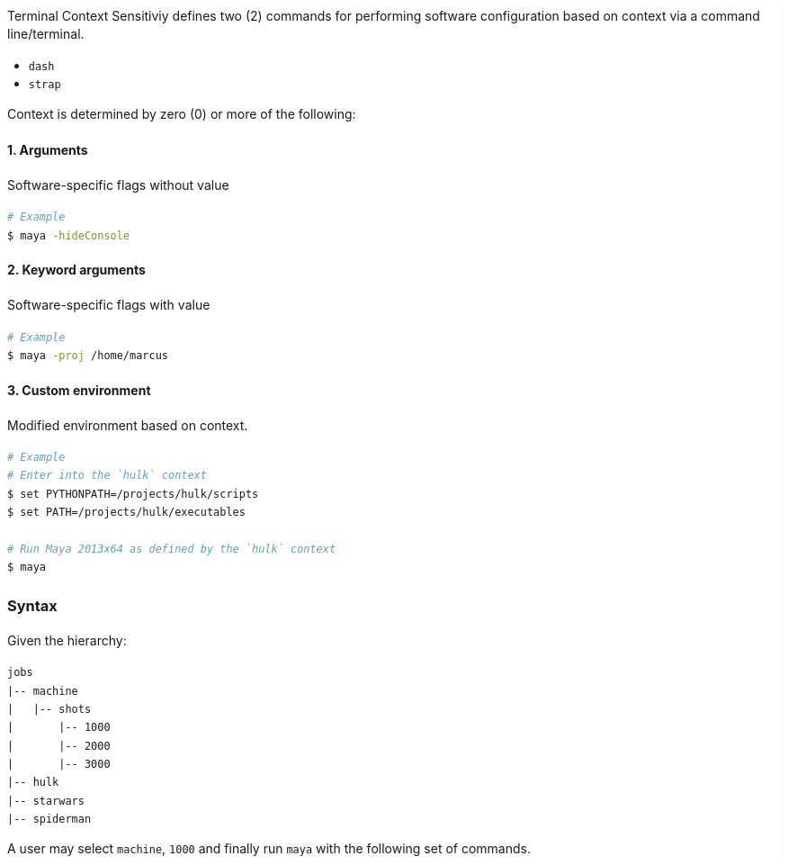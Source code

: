 Terminal Context Sensitiviy defines two (2) commands for performing software configuration based on context via a command line/terminal.

* `dash`
* `strap`

Context is determined by zero (0) or more of the following:

#### 1. Arguments

Software-specific flags without value

```bash
# Example
$ maya -hideConsole
```

#### 2. Keyword arguments

Software-specific flags with value

```bash
# Example
$ maya -proj /home/marcus
```

#### 3. Custom environment

Modified environment based on context.

```bash
# Example
# Enter into the `hulk` context
$ set PYTHONPATH=/projects/hulk/scripts
$ set PATH=/projects/hulk/executables

# Run Maya 2013x64 as defined by the `hulk` context
$ maya
```

### Syntax

Given the hierarchy:

```
jobs
|-- machine
|   |-- shots
|       |-- 1000
|       |-- 2000
|       |-- 3000
|-- hulk
|-- starwars
|-- spiderman
```

A user may select `machine`, `1000` and finally run `maya` with the following set of commands.
